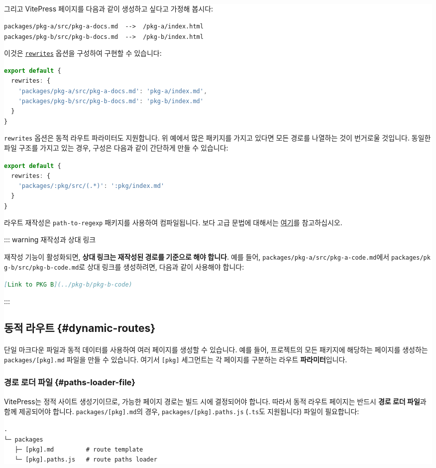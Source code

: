 그리고 VitePress 페이지를 다음과 같이 생성하고 싶다고 가정해 봅시다:

```
packages/pkg-a/src/pkg-a-docs.md  -->  /pkg-a/index.html
packages/pkg-b/src/pkg-b-docs.md  -->  /pkg-b/index.html
```

이것은 [`rewrites`](../reference/site-config#rewrites) 옵션을 구성하여 구현할 수 있습니다:

```ts [.vitepress/config.js]
export default {
  rewrites: {
    'packages/pkg-a/src/pkg-a-docs.md': 'pkg-a/index.md',
    'packages/pkg-b/src/pkg-b-docs.md': 'pkg-b/index.md'
  }
}
```

`rewrites` 옵션은 동적 라우트 파라미터도 지원합니다. 위 예에서 많은 패키지를 가지고 있다면 모든 경로를 나열하는 것이 번거로울 것입니다. 동일한 파일 구조를 가지고 있는 경우, 구성은 다음과 같이 간단하게 만들 수 있습니다:

```ts
export default {
  rewrites: {
    'packages/:pkg/src/(.*)': ':pkg/index.md'
  }
}
```

라우트 재작성은 `path-to-regexp` 패키지를 사용하여 컴파일됩니다. 보다 고급 문법에 대해서는 [여기](https://github.com/pillarjs/path-to-regexp#parameters)를 참고하십시오.

::: warning 재작성과 상대 링크

재작성 기능이 활성화되면, **상대 링크는 재작성된 경로를 기준으로 해야 합니다**. 예를 들어, `packages/pkg-a/src/pkg-a-code.md`에서 `packages/pkg-b/src/pkg-b-code.md`로 상대 링크를 생성하려면, 다음과 같이 사용해야 합니다:

```md
[Link to PKG B](../pkg-b/pkg-b-code)
```
:::

## 동적 라우트 {#dynamic-routes}

단일 마크다운 파일과 동적 데이터를 사용하여 여러 페이지를 생성할 수 있습니다. 예를 들어, 프로젝트의 모든 패키지에 해당하는 페이지를 생성하는 `packages/[pkg].md` 파일을 만들 수 있습니다. 여기서 `[pkg]` 세그먼트는 각 페이지를 구분하는 라우트 **파라미터**입니다.

### 경로 로더 파일 {#paths-loader-file}

VitePress는 정적 사이트 생성기이므로, 가능한 페이지 경로는 빌드 시에 결정되어야 합니다. 따라서 동적 라우트 페이지는 반드시 **경로 로더 파일**과 함께 제공되어야 합니다. `packages/[pkg].md`의 경우, `packages/[pkg].paths.js` (`.ts`도 지원됩니다) 파일이 필요합니다:

```
.
└─ packages
   ├─ [pkg].md         # route template
   └─ [pkg].paths.js   # route paths loader
```
